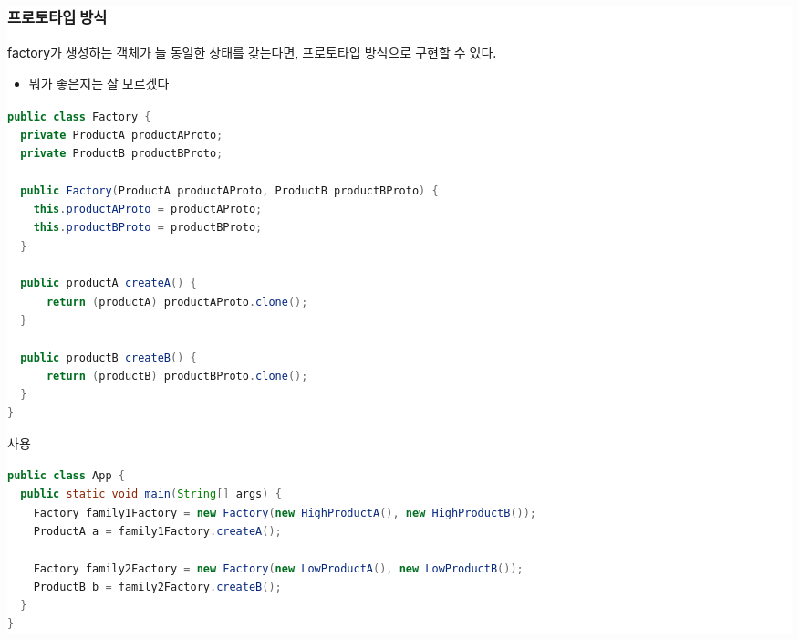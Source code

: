 ### 프로토타입 방식

factory가 생성하는 객체가 늘 동일한 상태를 갖는다면, 프로토타입 방식으로 구현할 수 있다.
- 뭐가 좋은지는 잘 모르겠다

```java
public class Factory {
  private ProductA productAProto;
  private ProductB productBProto;

  public Factory(ProductA productAProto, ProductB productBProto) {
    this.productAProto = productAProto;
    this.productBProto = productBProto;
  }

  public productA createA() {
      return (productA) productAProto.clone();
  }
  
  public productB createB() {
      return (productB) productBProto.clone();
  }
}
```

사용
```java
public class App {
  public static void main(String[] args) {
    Factory family1Factory = new Factory(new HighProductA(), new HighProductB());
    ProductA a = family1Factory.createA();
    
    Factory family2Factory = new Factory(new LowProductA(), new LowProductB());
    ProductB b = family2Factory.createB();
  }
}
```
















